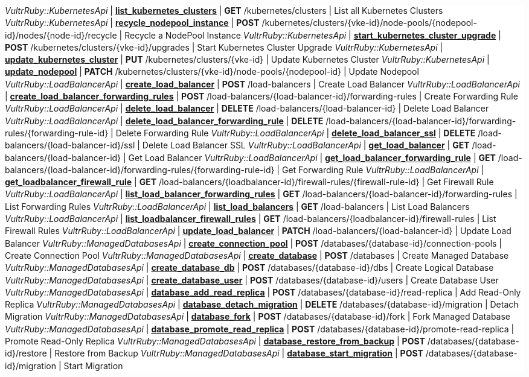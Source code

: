 *VultrRuby::KubernetesApi* | [**list_kubernetes_clusters**](docs/KubernetesApi.md#list_kubernetes_clusters) | **GET** /kubernetes/clusters | List all Kubernetes Clusters
*VultrRuby::KubernetesApi* | [**recycle_nodepool_instance**](docs/KubernetesApi.md#recycle_nodepool_instance) | **POST** /kubernetes/clusters/{vke-id}/node-pools/{nodepool-id}/nodes/{node-id}/recycle | Recycle a NodePool Instance
*VultrRuby::KubernetesApi* | [**start_kubernetes_cluster_upgrade**](docs/KubernetesApi.md#start_kubernetes_cluster_upgrade) | **POST** /kubernetes/clusters/{vke-id}/upgrades | Start Kubernetes Cluster Upgrade
*VultrRuby::KubernetesApi* | [**update_kubernetes_cluster**](docs/KubernetesApi.md#update_kubernetes_cluster) | **PUT** /kubernetes/clusters/{vke-id} | Update Kubernetes Cluster
*VultrRuby::KubernetesApi* | [**update_nodepool**](docs/KubernetesApi.md#update_nodepool) | **PATCH** /kubernetes/clusters/{vke-id}/node-pools/{nodepool-id} | Update Nodepool
*VultrRuby::LoadBalancerApi* | [**create_load_balancer**](docs/LoadBalancerApi.md#create_load_balancer) | **POST** /load-balancers | Create Load Balancer
*VultrRuby::LoadBalancerApi* | [**create_load_balancer_forwarding_rules**](docs/LoadBalancerApi.md#create_load_balancer_forwarding_rules) | **POST** /load-balancers/{load-balancer-id}/forwarding-rules | Create Forwarding Rule
*VultrRuby::LoadBalancerApi* | [**delete_load_balancer**](docs/LoadBalancerApi.md#delete_load_balancer) | **DELETE** /load-balancers/{load-balancer-id} | Delete Load Balancer
*VultrRuby::LoadBalancerApi* | [**delete_load_balancer_forwarding_rule**](docs/LoadBalancerApi.md#delete_load_balancer_forwarding_rule) | **DELETE** /load-balancers/{load-balancer-id}/forwarding-rules/{forwarding-rule-id} | Delete Forwarding Rule
*VultrRuby::LoadBalancerApi* | [**delete_load_balancer_ssl**](docs/LoadBalancerApi.md#delete_load_balancer_ssl) | **DELETE** /load-balancers/{load-balancer-id}/ssl | Delete Load Balancer SSL
*VultrRuby::LoadBalancerApi* | [**get_load_balancer**](docs/LoadBalancerApi.md#get_load_balancer) | **GET** /load-balancers/{load-balancer-id} | Get Load Balancer
*VultrRuby::LoadBalancerApi* | [**get_load_balancer_forwarding_rule**](docs/LoadBalancerApi.md#get_load_balancer_forwarding_rule) | **GET** /load-balancers/{load-balancer-id}/forwarding-rules/{forwarding-rule-id} | Get Forwarding Rule
*VultrRuby::LoadBalancerApi* | [**get_loadbalancer_firewall_rule**](docs/LoadBalancerApi.md#get_loadbalancer_firewall_rule) | **GET** /load-balancers/{loadbalancer-id}/firewall-rules/{firewall-rule-id} | Get Firewall Rule
*VultrRuby::LoadBalancerApi* | [**list_load_balancer_forwarding_rules**](docs/LoadBalancerApi.md#list_load_balancer_forwarding_rules) | **GET** /load-balancers/{load-balancer-id}/forwarding-rules | List Forwarding Rules
*VultrRuby::LoadBalancerApi* | [**list_load_balancers**](docs/LoadBalancerApi.md#list_load_balancers) | **GET** /load-balancers | List Load Balancers
*VultrRuby::LoadBalancerApi* | [**list_loadbalancer_firewall_rules**](docs/LoadBalancerApi.md#list_loadbalancer_firewall_rules) | **GET** /load-balancers/{loadbalancer-id}/firewall-rules | List Firewall Rules
*VultrRuby::LoadBalancerApi* | [**update_load_balancer**](docs/LoadBalancerApi.md#update_load_balancer) | **PATCH** /load-balancers/{load-balancer-id} | Update Load Balancer
*VultrRuby::ManagedDatabasesApi* | [**create_connection_pool**](docs/ManagedDatabasesApi.md#create_connection_pool) | **POST** /databases/{database-id}/connection-pools | Create Connection Pool
*VultrRuby::ManagedDatabasesApi* | [**create_database**](docs/ManagedDatabasesApi.md#create_database) | **POST** /databases | Create Managed Database
*VultrRuby::ManagedDatabasesApi* | [**create_database_db**](docs/ManagedDatabasesApi.md#create_database_db) | **POST** /databases/{database-id}/dbs | Create Logical Database
*VultrRuby::ManagedDatabasesApi* | [**create_database_user**](docs/ManagedDatabasesApi.md#create_database_user) | **POST** /databases/{database-id}/users | Create Database User
*VultrRuby::ManagedDatabasesApi* | [**database_add_read_replica**](docs/ManagedDatabasesApi.md#database_add_read_replica) | **POST** /databases/{database-id}/read-replica | Add Read-Only Replica
*VultrRuby::ManagedDatabasesApi* | [**database_detach_migration**](docs/ManagedDatabasesApi.md#database_detach_migration) | **DELETE** /databases/{database-id}/migration | Detach Migration
*VultrRuby::ManagedDatabasesApi* | [**database_fork**](docs/ManagedDatabasesApi.md#database_fork) | **POST** /databases/{database-id}/fork | Fork Managed Database
*VultrRuby::ManagedDatabasesApi* | [**database_promote_read_replica**](docs/ManagedDatabasesApi.md#database_promote_read_replica) | **POST** /databases/{database-id}/promote-read-replica | Promote Read-Only Replica
*VultrRuby::ManagedDatabasesApi* | [**database_restore_from_backup**](docs/ManagedDatabasesApi.md#database_restore_from_backup) | **POST** /databases/{database-id}/restore | Restore from Backup
*VultrRuby::ManagedDatabasesApi* | [**database_start_migration**](docs/ManagedDatabasesApi.md#database_start_migration) | **POST** /databases/{database-id}/migration | Start Migration